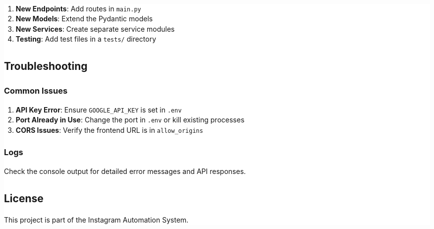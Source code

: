 1. **New Endpoints**: Add routes in `main.py`
2. **New Models**: Extend the Pydantic models
3. **New Services**: Create separate service modules
4. **Testing**: Add test files in a `tests/` directory

## Troubleshooting

### Common Issues

1. **API Key Error**: Ensure `GOOGLE_API_KEY` is set in `.env`
2. **Port Already in Use**: Change the port in `.env` or kill existing processes
3. **CORS Issues**: Verify the frontend URL is in `allow_origins`

### Logs

Check the console output for detailed error messages and API responses.

## License

This project is part of the Instagram Automation System.

